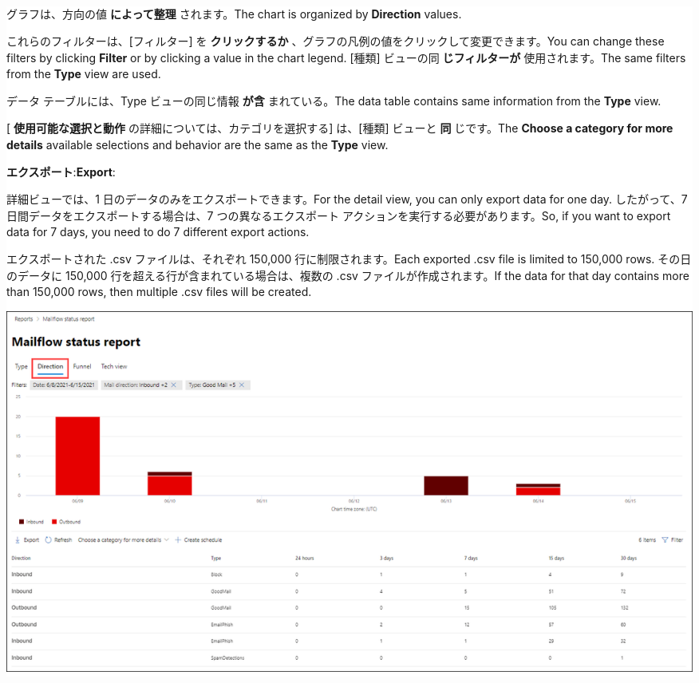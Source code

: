 <span data-ttu-id="45b7a-273">グラフは、方向の値 **によって整理** されます。</span><span class="sxs-lookup"><span data-stu-id="45b7a-273">The chart is organized by **Direction** values.</span></span>

<span data-ttu-id="45b7a-274">これらのフィルターは、[フィルター] を **クリックするか** 、グラフの凡例の値をクリックして変更できます。</span><span class="sxs-lookup"><span data-stu-id="45b7a-274">You can change these filters by clicking **Filter** or by clicking a value in the chart legend.</span></span> <span data-ttu-id="45b7a-275">[種類] ビューの同 **じフィルターが** 使用されます。</span><span class="sxs-lookup"><span data-stu-id="45b7a-275">The same filters from the **Type** view are used.</span></span>

<span data-ttu-id="45b7a-276">データ テーブルには、Type ビューの同じ情報 **が含** まれている。</span><span class="sxs-lookup"><span data-stu-id="45b7a-276">The data table contains same information from the **Type** view.</span></span>

<span data-ttu-id="45b7a-277">[ **使用可能な選択と動作** の詳細については、カテゴリを選択する] は、[種類] ビューと **同** じです。</span><span class="sxs-lookup"><span data-stu-id="45b7a-277">The **Choose a category for more details** available selections and behavior are the same as the **Type** view.</span></span>

<span data-ttu-id="45b7a-278">**エクスポート**:</span><span class="sxs-lookup"><span data-stu-id="45b7a-278">**Export**:</span></span>

<span data-ttu-id="45b7a-279">詳細ビューでは、1 日のデータのみをエクスポートできます。</span><span class="sxs-lookup"><span data-stu-id="45b7a-279">For the detail view, you can only export data for one day.</span></span> <span data-ttu-id="45b7a-280">したがって、7 日間データをエクスポートする場合は、7 つの異なるエクスポート アクションを実行する必要があります。</span><span class="sxs-lookup"><span data-stu-id="45b7a-280">So, if you want to export data for 7 days, you need to do 7 different export actions.</span></span>

<span data-ttu-id="45b7a-281">エクスポートされた .csv ファイルは、それぞれ 150,000 行に制限されます。</span><span class="sxs-lookup"><span data-stu-id="45b7a-281">Each exported .csv file is limited to 150,000 rows.</span></span> <span data-ttu-id="45b7a-282">その日のデータに 150,000 行を超える行が含まれている場合は、複数の .csv ファイルが作成されます。</span><span class="sxs-lookup"><span data-stu-id="45b7a-282">If the data for that day contains more than 150,000 rows, then multiple .csv files will be created.</span></span>

![<span data-ttu-id="45b7a-283">メールフロー状態レポートの方向ビュー</span><span class="sxs-lookup"><span data-stu-id="45b7a-283">Direction view in the Mailflow status report</span></span> ](../../media/mail-flow-status-report-direction-view.png)
